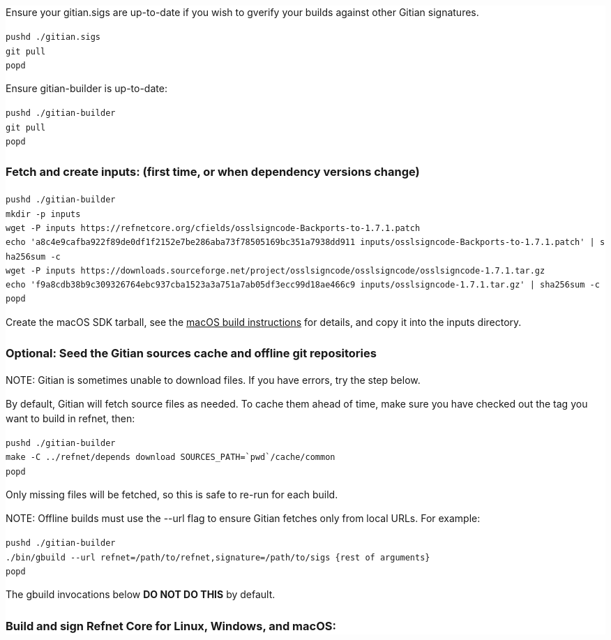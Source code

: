 Ensure your gitian.sigs are up-to-date if you wish to gverify your builds against other Gitian signatures.

    pushd ./gitian.sigs
    git pull
    popd

Ensure gitian-builder is up-to-date:

    pushd ./gitian-builder
    git pull
    popd

### Fetch and create inputs: (first time, or when dependency versions change)

    pushd ./gitian-builder
    mkdir -p inputs
    wget -P inputs https://refnetcore.org/cfields/osslsigncode-Backports-to-1.7.1.patch
    echo 'a8c4e9cafba922f89de0df1f2152e7be286aba73f78505169bc351a7938dd911 inputs/osslsigncode-Backports-to-1.7.1.patch' | sha256sum -c
    wget -P inputs https://downloads.sourceforge.net/project/osslsigncode/osslsigncode/osslsigncode-1.7.1.tar.gz
    echo 'f9a8cdb38b9c309326764ebc937cba1523a3a751a7ab05df3ecc99d18ae466c9 inputs/osslsigncode-1.7.1.tar.gz' | sha256sum -c
    popd

Create the macOS SDK tarball, see the [macOS build instructions](build-osx.md#deterministic-macos-dmg-notes) for details, and copy it into the inputs directory.

### Optional: Seed the Gitian sources cache and offline git repositories

NOTE: Gitian is sometimes unable to download files. If you have errors, try the step below.

By default, Gitian will fetch source files as needed. To cache them ahead of time, make sure you have checked out the tag you want to build in refnet, then:

    pushd ./gitian-builder
    make -C ../refnet/depends download SOURCES_PATH=`pwd`/cache/common
    popd

Only missing files will be fetched, so this is safe to re-run for each build.

NOTE: Offline builds must use the --url flag to ensure Gitian fetches only from local URLs. For example:

    pushd ./gitian-builder
    ./bin/gbuild --url refnet=/path/to/refnet,signature=/path/to/sigs {rest of arguments}
    popd

The gbuild invocations below <b>DO NOT DO THIS</b> by default.

### Build and sign Refnet Core for Linux, Windows, and macOS:
